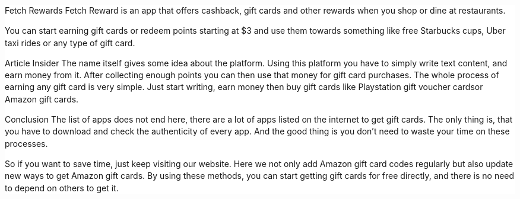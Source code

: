 Fetch Rewards
Fetch Reward is an app that offers cashback, gift cards and other rewards when you shop or dine at restaurants.

You can start earning gift cards or redeem points starting at $3 and use them towards something like free Starbucks cups, Uber taxi rides or any type of gift card.

Article Insider
The name itself gives some idea about the platform. Using this platform you have to simply write text content, and earn money from it. After collecting enough points you can then use that money for gift card purchases. The whole process of earning any gift card is very simple. Just start writing, earn money then buy gift cards like Playstation gift voucher cardsor Amazon gift cards.

Conclusion
The list of apps does not end here, there are a lot of apps listed on the internet to get gift cards. The only thing is, that you have to download and check the authenticity of every app. And the good thing is you don’t need to waste your time on these processes.

So if you want to save time, just keep visiting our website. Here we not only add Amazon gift card codes regularly but also update new ways to get  Amazon gift cards. By using these methods, you can start getting gift cards for free directly, and there is no need to depend on others to get it.
